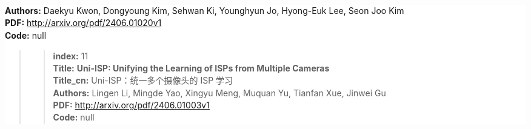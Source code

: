 **Authors:** Daekyu Kwon, Dongyoung Kim, Sehwan Ki, Younghyun Jo, Hyong-Euk Lee, Seon Joo Kim<br />
**PDF:** <http://arxiv.org/pdf/2406.01020v1><br />
**Code:** null<br />
>>**index:** 11<br />
**Title:** **Uni-ISP: Unifying the Learning of ISPs from Multiple Cameras**<br />
**Title_cn:** Uni-ISP：统一多个摄像头的 ISP 学习<br />
**Authors:** Lingen Li, Mingde Yao, Xingyu Meng, Muquan Yu, Tianfan Xue, Jinwei Gu<br />
**PDF:** <http://arxiv.org/pdf/2406.01003v1><br />
**Code:** null<br />

